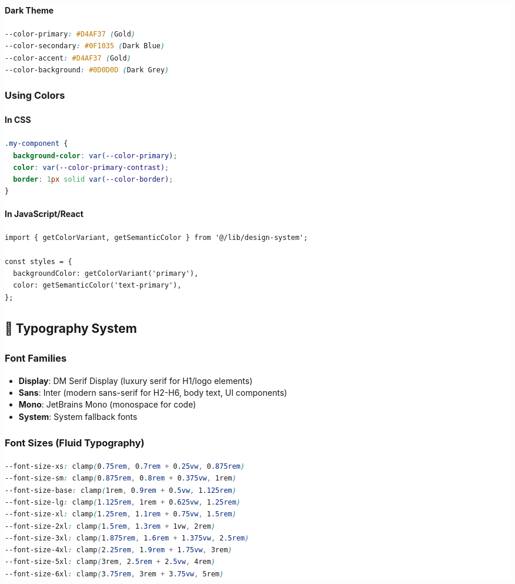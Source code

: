 #### Dark Theme
```css
--color-primary: #D4AF37 (Gold)
--color-secondary: #0F1035 (Dark Blue)
--color-accent: #D4AF37 (Gold)
--color-background: #0D0D0D (Dark Grey)
```

### Using Colors

#### In CSS
```css
.my-component {
  background-color: var(--color-primary);
  color: var(--color-primary-contrast);
  border: 1px solid var(--color-border);
}
```

#### In JavaScript/React
```tsx
import { getColorVariant, getSemanticColor } from '@/lib/design-system';

const styles = {
  backgroundColor: getColorVariant('primary'),
  color: getSemanticColor('text-primary'),
};
```

## 📝 Typography System

### Font Families
- **Display**: DM Serif Display (luxury serif for H1/logo elements)
- **Sans**: Inter (modern sans-serif for H2-H6, body text, UI components)
- **Mono**: JetBrains Mono (monospace for code)
- **System**: System fallback fonts

### Font Sizes (Fluid Typography)
```css
--font-size-xs: clamp(0.75rem, 0.7rem + 0.25vw, 0.875rem)
--font-size-sm: clamp(0.875rem, 0.8rem + 0.375vw, 1rem)
--font-size-base: clamp(1rem, 0.9rem + 0.5vw, 1.125rem)
--font-size-lg: clamp(1.125rem, 1rem + 0.625vw, 1.25rem)
--font-size-xl: clamp(1.25rem, 1.1rem + 0.75vw, 1.5rem)
--font-size-2xl: clamp(1.5rem, 1.3rem + 1vw, 2rem)
--font-size-3xl: clamp(1.875rem, 1.6rem + 1.375vw, 2.5rem)
--font-size-4xl: clamp(2.25rem, 1.9rem + 1.75vw, 3rem)
--font-size-5xl: clamp(3rem, 2.5rem + 2.5vw, 4rem)
--font-size-6xl: clamp(3.75rem, 3rem + 3.75vw, 5rem)
```

